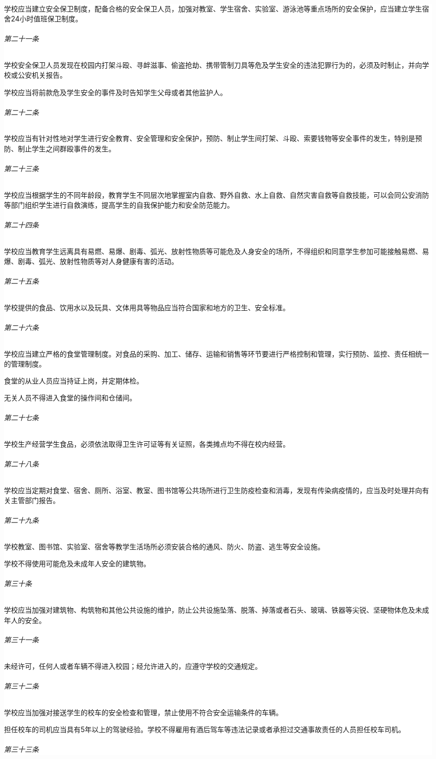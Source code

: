 学校应当建立安全保卫制度，配备合格的安全保卫人员，加强对教室、学生宿舍、实验室、游泳池等重点场所的安全保护，应当建立学生宿舍24小时值班保卫制度。

###### 第二十一条

学校安全保卫人员发现在校园内打架斗殴、寻衅滋事、偷盗抢劫、携带管制刀具等危及学生安全的违法犯罪行为的，必须及时制止，并向学校或公安机关报告。

学校应当将前款危及学生安全的事件及时告知学生父母或者其他监护人。

###### 第二十二条

学校应当有针对性地对学生进行安全教育、安全管理和安全保护，预防、制止学生间打架、斗殴、索要钱物等安全事件的发生，特别是预防、制止学生之间群殴事件的发生。

###### 第二十三条

学校应当根据学生的不同年龄段，教育学生不同层次地掌握室内自救、野外自救、水上自救、自然灾害自救等自救技能，可以会同公安消防等部门组织学生进行自救演练，提高学生的自我保护能力和安全防范能力。

###### 第二十四条

学校应当教育学生远离具有易燃、易爆、剧毒、弧光、放射性物质等可能危及人身安全的场所，不得组织和同意学生参加可能接触易燃、易爆、剧毒、弧光、放射性物质等对人身健康有害的活动。

###### 第二十五条

学校提供的食品、饮用水以及玩具、文体用具等物品应当符合国家和地方的卫生、安全标准。

###### 第二十六条

学校应当建立严格的食堂管理制度。对食品的采购、加工、储存、运输和销售等环节要进行严格控制和管理，实行预防、监控、责任相统一的管理制度。

食堂的从业人员应当持证上岗，并定期体检。

无关人员不得进入食堂的操作间和仓储间。

###### 第二十七条

学校生产经营学生食品，必须依法取得卫生许可证等有关证照，各类摊点均不得在校内经营。

###### 第二十八条

学校应当定期对食堂、宿舍、厕所、浴室、教室、图书馆等公共场所进行卫生防疫检查和消毒，发现有传染病疫情的，应当及时处理并向有关主管部门报告。

###### 第二十九条

学校教室、图书馆、实验室、宿舍等教学生活场所必须安装合格的通风、防火、防盗、逃生等安全设施。

学校不得使用可能危及未成年人安全的建筑物。

###### 第三十条

学校应当加强对建筑物、构筑物和其他公共设施的维护，防止公共设施坠落、脱落、掉落或者石头、玻璃、铁器等尖锐、坚硬物体危及未成年人的安全。

###### 第三十一条

未经许可，任何人或者车辆不得进入校园；经允许进入的，应遵守学校的交通规定。

###### 第三十二条

学校应当加强对接送学生的校车的安全检查和管理，禁止使用不符合安全运输条件的车辆。

担任校车的司机应当具有5年以上的驾驶经验。学校不得雇用有酒后驾车等违法记录或者承担过交通事故责任的人员担任校车司机。

###### 第三十三条
